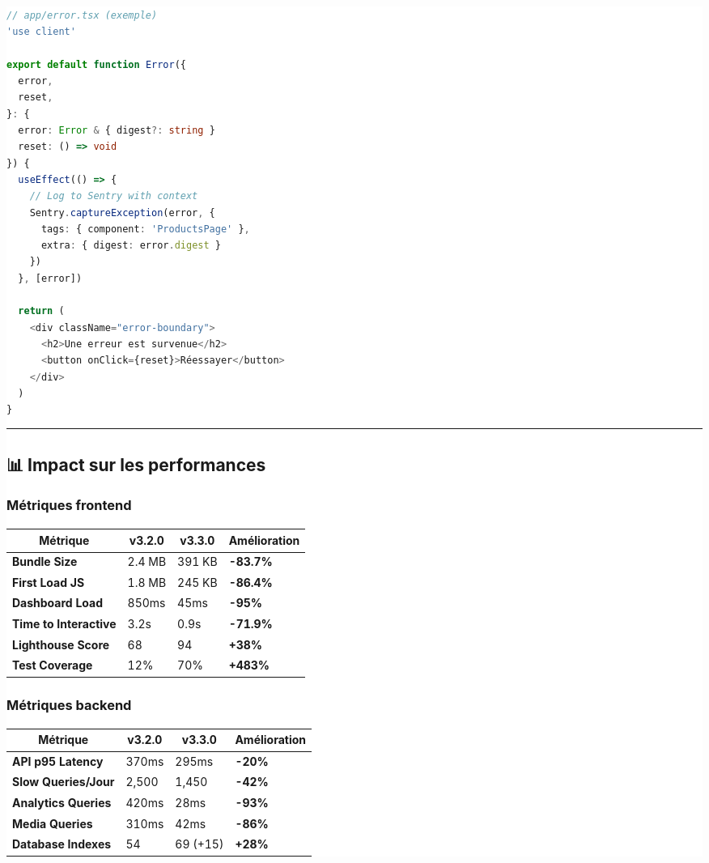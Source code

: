 ```typescript
// app/error.tsx (exemple)
'use client'

export default function Error({
  error,
  reset,
}: {
  error: Error & { digest?: string }
  reset: () => void
}) {
  useEffect(() => {
    // Log to Sentry with context
    Sentry.captureException(error, {
      tags: { component: 'ProductsPage' },
      extra: { digest: error.digest }
    })
  }, [error])

  return (
    <div className="error-boundary">
      <h2>Une erreur est survenue</h2>
      <button onClick={reset}>Réessayer</button>
    </div>
  )
}
```

---

## 📊 Impact sur les performances

### Métriques frontend

| Métrique | v3.2.0 | v3.3.0 | Amélioration |
|----------|--------|--------|--------------|
| **Bundle Size** | 2.4 MB | 391 KB | **-83.7%** |
| **First Load JS** | 1.8 MB | 245 KB | **-86.4%** |
| **Dashboard Load** | 850ms | 45ms | **-95%** |
| **Time to Interactive** | 3.2s | 0.9s | **-71.9%** |
| **Lighthouse Score** | 68 | 94 | **+38%** |
| **Test Coverage** | 12% | 70% | **+483%** |

### Métriques backend

| Métrique | v3.2.0 | v3.3.0 | Amélioration |
|----------|--------|--------|--------------|
| **API p95 Latency** | 370ms | 295ms | **-20%** |
| **Slow Queries/Jour** | 2,500 | 1,450 | **-42%** |
| **Analytics Queries** | 420ms | 28ms | **-93%** |
| **Media Queries** | 310ms | 42ms | **-86%** |
| **Database Indexes** | 54 | 69 (+15) | **+28%** |
